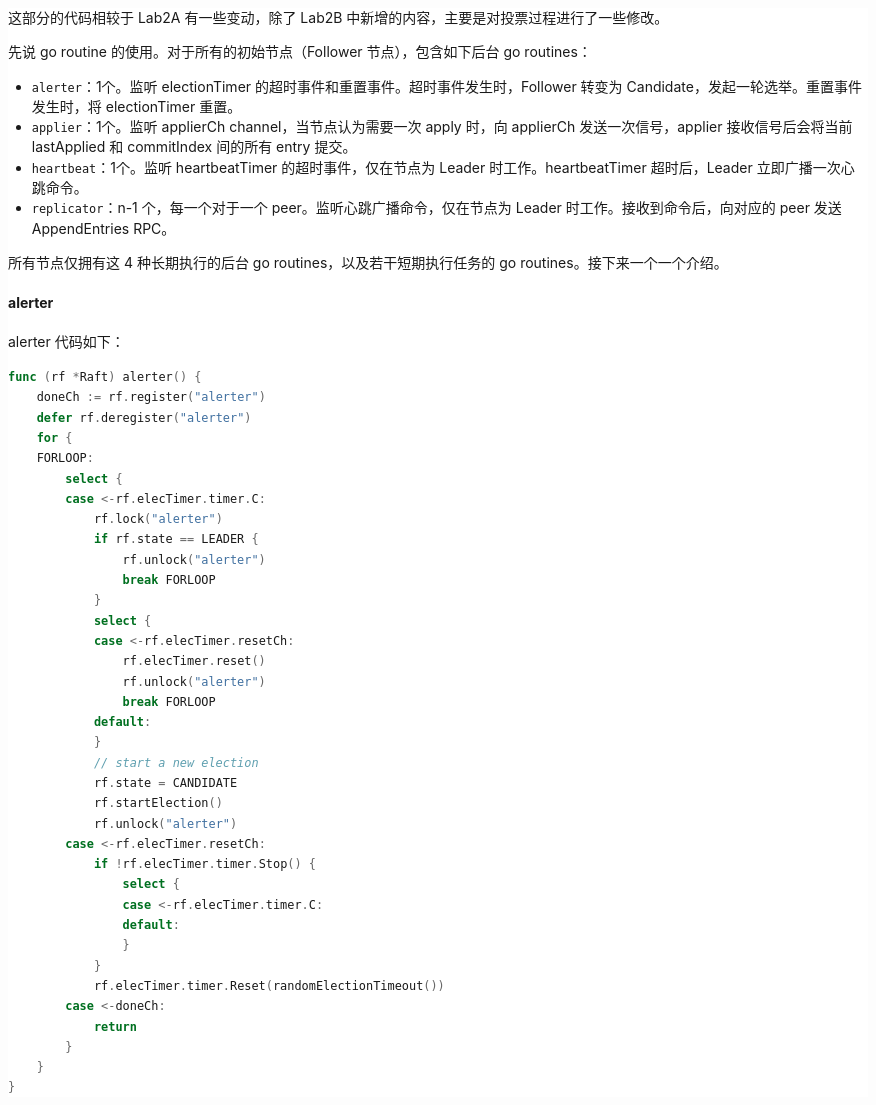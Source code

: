 这部分的代码相较于 Lab2A 有一些变动，除了 Lab2B 中新增的内容，主要是对投票过程进行了一些修改。

先说 go routine 的使用。对于所有的初始节点（Follower 节点），包含如下后台 go routines：

- `alerter`：1个。监听 electionTimer 的超时事件和重置事件。超时事件发生时，Follower 转变为 Candidate，发起一轮选举。重置事件发生时，将 electionTimer 重置。
- `applier`：1个。监听 applierCh channel，当节点认为需要一次 apply 时，向 applierCh 发送一次信号，applier 接收信号后会将当前 lastApplied 和 commitIndex 间的所有 entry 提交。
- `heartbeat`：1个。监听 heartbeatTimer 的超时事件，仅在节点为 Leader 时工作。heartbeatTimer 超时后，Leader 立即广播一次心跳命令。
- `replicator`：n-1 个，每一个对于一个 peer。监听心跳广播命令，仅在节点为 Leader 时工作。接收到命令后，向对应的 peer 发送 AppendEntries RPC。

所有节点仅拥有这 4 种长期执行的后台 go routines，以及若干短期执行任务的 go routines。接下来一个一个介绍。

#### alerter

alerter 代码如下：

```go
func (rf *Raft) alerter() {
	doneCh := rf.register("alerter")
	defer rf.deregister("alerter")
	for {
	FORLOOP:
		select {
		case <-rf.elecTimer.timer.C:
			rf.lock("alerter")
			if rf.state == LEADER {
				rf.unlock("alerter")
				break FORLOOP
			}
			select {
			case <-rf.elecTimer.resetCh:
				rf.elecTimer.reset()
				rf.unlock("alerter")
				break FORLOOP
			default:
			}
			// start a new election
			rf.state = CANDIDATE
			rf.startElection()
			rf.unlock("alerter")
		case <-rf.elecTimer.resetCh:
			if !rf.elecTimer.timer.Stop() {
				select {
				case <-rf.elecTimer.timer.C:
				default:
				}
			}
			rf.elecTimer.timer.Reset(randomElectionTimeout())
		case <-doneCh:
			return
		}
	}
}
```
